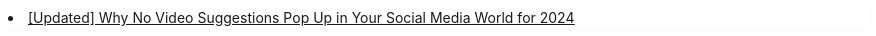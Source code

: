 <li><a href="https://facebook-video-recording.techidaily.com/updated-why-no-video-suggestions-pop-up-in-your-social-media-world-for-2024/"><u>[Updated] Why No Video Suggestions Pop Up in Your Social Media World for 2024</u></a></li>
</ul></div>
